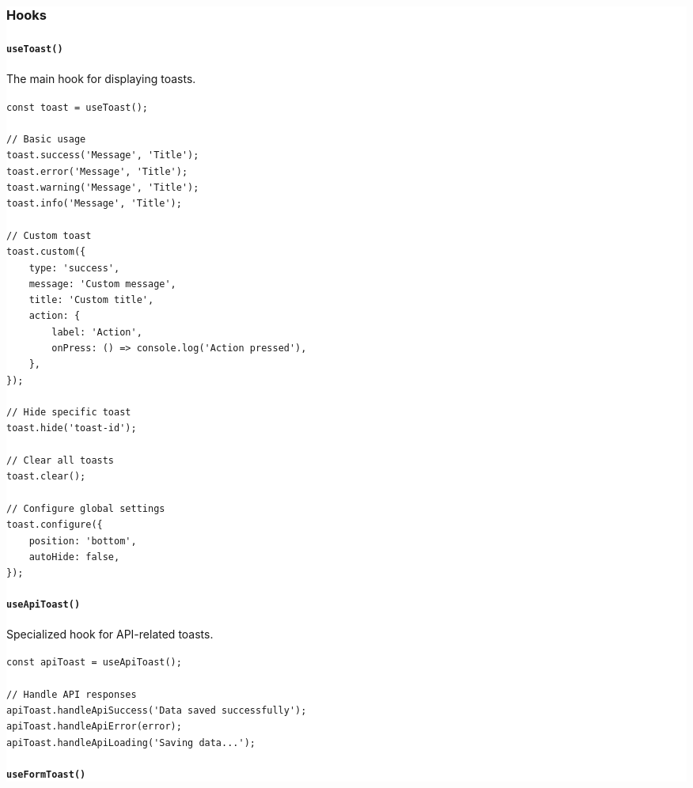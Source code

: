 ### Hooks

#### `useToast()`

The main hook for displaying toasts.

```tsx
const toast = useToast();

// Basic usage
toast.success('Message', 'Title');
toast.error('Message', 'Title');
toast.warning('Message', 'Title');
toast.info('Message', 'Title');

// Custom toast
toast.custom({
	type: 'success',
	message: 'Custom message',
	title: 'Custom title',
	action: {
		label: 'Action',
		onPress: () => console.log('Action pressed'),
	},
});

// Hide specific toast
toast.hide('toast-id');

// Clear all toasts
toast.clear();

// Configure global settings
toast.configure({
	position: 'bottom',
	autoHide: false,
});
```

#### `useApiToast()`

Specialized hook for API-related toasts.

```tsx
const apiToast = useApiToast();

// Handle API responses
apiToast.handleApiSuccess('Data saved successfully');
apiToast.handleApiError(error);
apiToast.handleApiLoading('Saving data...');
```

#### `useFormToast()`
